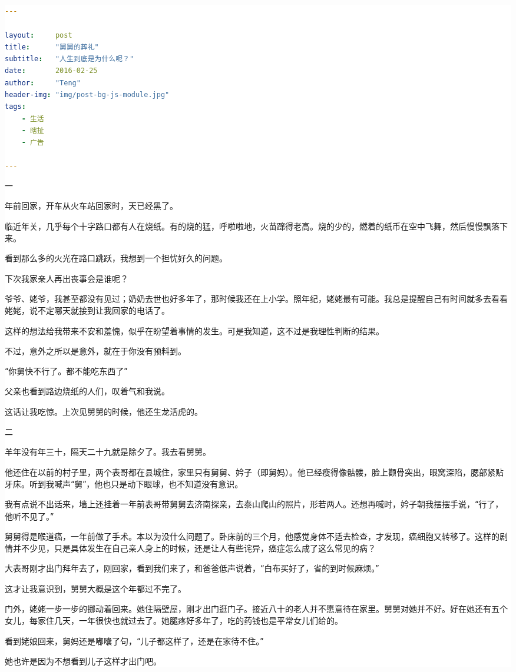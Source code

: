 ```yaml
---

layout:     post
title:      "舅舅的葬礼"
subtitle:   "人生到底是为什么呢？"
date:       2016-02-25
author:     "Teng"
header-img: "img/post-bg-js-module.jpg"
tags:
    - 生活
    - 瞎扯
    - 广告
    
---
```


一

年前回家，开车从火车站回家时，天已经黑了。

临近年关，几乎每个十字路口都有人在烧纸。有的烧的猛，呼啦啦地，火苗蹿得老高。烧的少的，燃着的纸币在空中飞舞，然后慢慢飘落下来。

看到那么多的火光在路口跳跃，我想到一个担忧好久的问题。

下次我家亲人再出丧事会是谁呢？

爷爷、姥爷，我甚至都没有见过；奶奶去世也好多年了，那时候我还在上小学。照年纪，姥姥最有可能。我总是提醒自己有时间就多去看看姥姥，说不定哪天就接到让我回家的电话了。

这样的想法给我带来不安和羞愧，似乎在盼望着事情的发生。可是我知道，这不过是我理性判断的结果。

不过，意外之所以是意外，就在于你没有预料到。

“你舅快不行了。都不能吃东西了”

父亲也看到路边烧纸的人们，叹着气和我说。

这话让我吃惊。上次见舅舅的时候，他还生龙活虎的。

二

羊年没有年三十，隔天二十九就是除夕了。我去看舅舅。

他还住在以前的村子里，两个表哥都在县城住，家里只有舅舅、妗子（即舅妈）。他已经瘦得像骷髅，脸上颧骨突出，眼窝深陷，腮部紧贴牙床。听到我喊声“舅”，他也只是动下眼球，也不知道没有意识。

我有点说不出话来，墙上还挂着一年前表哥带舅舅去济南探亲，去泰山爬山的照片，形若两人。还想再喊时，妗子朝我摆摆手说，“行了，他听不见了。”

舅舅得是喉道癌，一年前做了手术。本以为没什么问题了。卧床前的三个月，他感觉身体不适去检查，才发现，癌细胞又转移了。这样的剧情并不少见，只是具体发生在自己亲人身上的时候，还是让人有些诧异，癌症怎么成了这么常见的病？

大表哥刚才出门拜年去了，刚回家，看到我们来了，和爸爸低声说着，“白布买好了，省的到时候麻烦。”

这才让我意识到，舅舅大概是这个年都过不完了。

门外，姥姥一步一步的挪动着回来。她住隔壁屋，刚才出门逛门子。接近八十的老人并不愿意待在家里。舅舅对她并不好。好在她还有五个女儿，每家住几天，一年很快也就过去了。她腿疼好多年了，吃的药钱也是平常女儿们给的。

看到姥娘回来，舅妈还是嘟囔了句，“儿子都这样了，还是在家待不住。”

她也许是因为不想看到儿子这样才出门吧。
